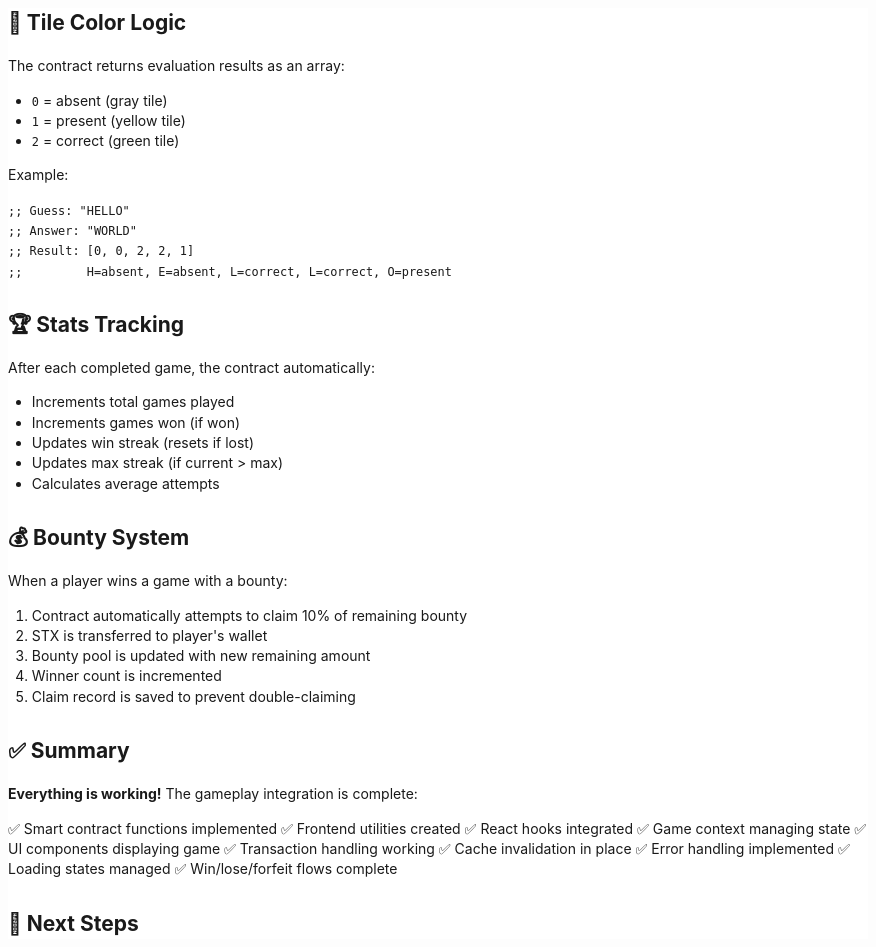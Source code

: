 ## 🎨 Tile Color Logic

The contract returns evaluation results as an array:

-   `0` = absent (gray tile)
-   `1` = present (yellow tile)
-   `2` = correct (green tile)

Example:

```clarity
;; Guess: "HELLO"
;; Answer: "WORLD"
;; Result: [0, 0, 2, 2, 1]
;;         H=absent, E=absent, L=correct, L=correct, O=present
```

## 🏆 Stats Tracking

After each completed game, the contract automatically:

-   Increments total games played
-   Increments games won (if won)
-   Updates win streak (resets if lost)
-   Updates max streak (if current > max)
-   Calculates average attempts

## 💰 Bounty System

When a player wins a game with a bounty:

1. Contract automatically attempts to claim 10% of remaining bounty
2. STX is transferred to player's wallet
3. Bounty pool is updated with new remaining amount
4. Winner count is incremented
5. Claim record is saved to prevent double-claiming

## ✅ Summary

**Everything is working!** The gameplay integration is complete:

✅ Smart contract functions implemented
✅ Frontend utilities created
✅ React hooks integrated
✅ Game context managing state
✅ UI components displaying game
✅ Transaction handling working
✅ Cache invalidation in place
✅ Error handling implemented
✅ Loading states managed
✅ Win/lose/forfeit flows complete

## 🚀 Next Steps
